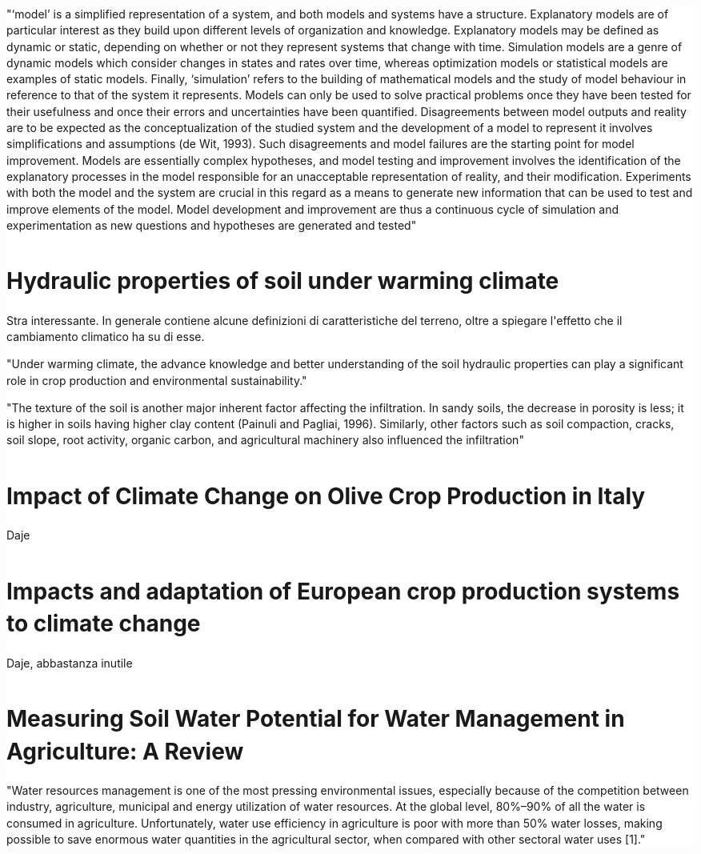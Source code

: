 "‘model’ is a simplified representation of a system, and both models and systems have a structure. Explanatory models are of particular interest as they build upon different levels of organization and knowledge. Explanatory models may be defined as dynamic or static, depending on whether or not they represent systems that change with time. Simulation models are a genre of dynamic models which consider changes in states and rates over time, whereas optimization models or statistical models are examples of static models. Finally, ‘simulation’ refers to the building of mathematical models and the study of model behaviour in reference to that of the system it represents. Models can only be used to solve practical problems once they have been tested for their usefulness and once their errors and uncertainties have been quantified. Disagreements between model outputs and reality are to be expected as the conceptualization of the studied system and the development of a model to represent it involves simplifications and assumptions (de Wit, 1993). Such disagreements and model failures are the starting point for model improvement. Models are essentially complex hypotheses, and model testing and improvement involves the identification of the explanatory processes in the model responsible for an unacceptable representation of reality, and their modification. Experiments with both the model and the system are crucial in this regard as a means to generate new information that can be used to test and improve elements of the model. Model development and improvement are thus a continuous cycle of simulation and experimentation as new questions and hypotheses are generated and tested"

# Hydraulic properties of soil under warming climate

Stra interessante. In generale contiene alcune definizioni di caratteristiche del terreno, oltre a spiegare l'effetto che il cambiamento climatico ha su di esse.

"Under warming climate, the advance knowledge and better understanding of the soil hydraulic properties can play a significant role in crop production and environmental sustainability."

"The texture of the soil is another major inherent factor affecting the infiltration. In sandy soils, the decrease in porosity is less; it is higher in soils having higher clay content (Painuli and Pagliai, 1996). Similarly, other factors such as soil compaction, cracks, soil slope, root activity, organic carbon, and agricultural machinery also influenced the infiltration"

# Impact of Climate Change on Olive Crop Production in Italy

Daje

# Impacts and adaptation of European crop production systems to climate change

Daje, abbastanza inutile

# Measuring Soil Water Potential for Water Management in Agriculture: A Review

"Water resources management is one of the most pressing environmental issues, especially because of the competition between industry, agriculture, municipal and energy utilization of water resources. At the global level, 80%–90% of all the water is consumed in agriculture. Unfortunately, water use efficiency in agriculture is poor with more than 50% water losses, making possible to save enormous water quantities in the agricultural sector, when compared with other sectoral water uses [1]."
